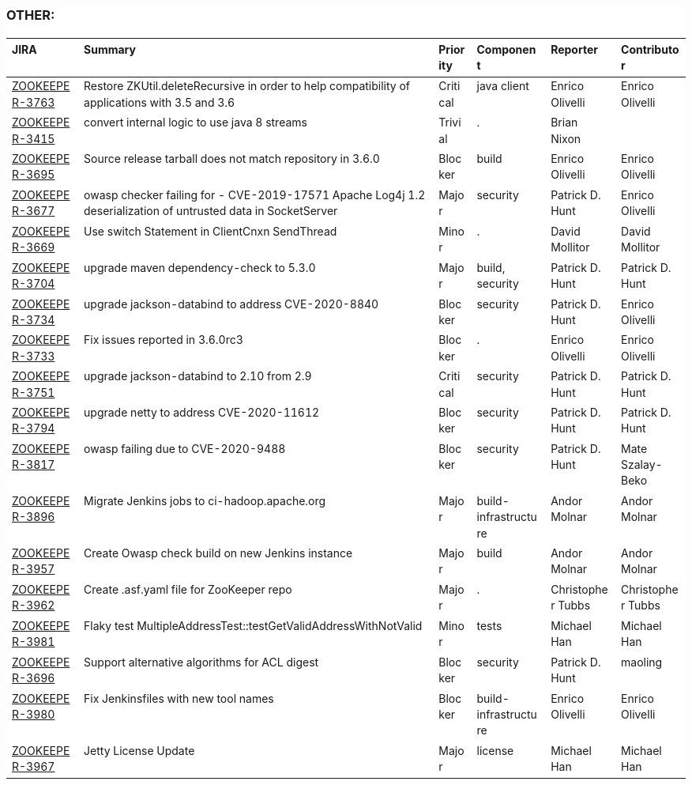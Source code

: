 
### OTHER:

| JIRA | Summary | Priority | Component | Reporter | Contributor |
|:---- |:---- | :--- |:---- |:---- |:---- |
| [ZOOKEEPER-3763](https://issues.apache.org/jira/browse/ZOOKEEPER-3763) | Restore ZKUtil.deleteRecursive in order to help compatibility of applications with 3.5 and 3.6 |  Critical | java client | Enrico Olivelli | Enrico Olivelli |
| [ZOOKEEPER-3415](https://issues.apache.org/jira/browse/ZOOKEEPER-3415) | convert internal logic to use java 8 streams |  Trivial | . | Brian Nixon |  |
| [ZOOKEEPER-3695](https://issues.apache.org/jira/browse/ZOOKEEPER-3695) | Source release tarball does not match repository in 3.6.0 |  Blocker | build | Enrico Olivelli | Enrico Olivelli |
| [ZOOKEEPER-3677](https://issues.apache.org/jira/browse/ZOOKEEPER-3677) | owasp checker failing for - CVE-2019-17571 Apache Log4j 1.2 deserialization of untrusted data in SocketServer |  Major | security | Patrick D. Hunt | Enrico Olivelli |
| [ZOOKEEPER-3669](https://issues.apache.org/jira/browse/ZOOKEEPER-3669) | Use switch Statement in ClientCnxn SendThread |  Minor | . | David Mollitor | David Mollitor |
| [ZOOKEEPER-3704](https://issues.apache.org/jira/browse/ZOOKEEPER-3704) | upgrade maven dependency-check to 5.3.0 |  Major | build, security | Patrick D. Hunt | Patrick D. Hunt |
| [ZOOKEEPER-3734](https://issues.apache.org/jira/browse/ZOOKEEPER-3734) | upgrade jackson-databind to address CVE-2020-8840 |  Blocker | security | Patrick D. Hunt | Enrico Olivelli |
| [ZOOKEEPER-3733](https://issues.apache.org/jira/browse/ZOOKEEPER-3733) | Fix issues reported in 3.6.0rc3 |  Blocker | . | Enrico Olivelli | Enrico Olivelli |
| [ZOOKEEPER-3751](https://issues.apache.org/jira/browse/ZOOKEEPER-3751) | upgrade jackson-databind to 2.10 from 2.9 |  Critical | security | Patrick D. Hunt | Patrick D. Hunt |
| [ZOOKEEPER-3794](https://issues.apache.org/jira/browse/ZOOKEEPER-3794) | upgrade netty to address CVE-2020-11612 |  Blocker | security | Patrick D. Hunt | Patrick D. Hunt |
| [ZOOKEEPER-3817](https://issues.apache.org/jira/browse/ZOOKEEPER-3817) | owasp failing due to CVE-2020-9488 |  Blocker | security | Patrick D. Hunt | Mate Szalay-Beko |
| [ZOOKEEPER-3896](https://issues.apache.org/jira/browse/ZOOKEEPER-3896) | Migrate Jenkins jobs to ci-hadoop.apache.org |  Major | build-infrastructure | Andor Molnar | Andor Molnar |
| [ZOOKEEPER-3957](https://issues.apache.org/jira/browse/ZOOKEEPER-3957) | Create Owasp check build on new Jenkins instance |  Major | build | Andor Molnar | Andor Molnar |
| [ZOOKEEPER-3962](https://issues.apache.org/jira/browse/ZOOKEEPER-3962) | Create .asf.yaml file for ZooKeeper repo |  Major | . | Christopher Tubbs | Christopher Tubbs |
| [ZOOKEEPER-3981](https://issues.apache.org/jira/browse/ZOOKEEPER-3981) | Flaky test MultipleAddressTest::testGetValidAddressWithNotValid |  Minor | tests | Michael Han | Michael Han |
| [ZOOKEEPER-3696](https://issues.apache.org/jira/browse/ZOOKEEPER-3696) | Support alternative algorithms for ACL digest |  Blocker | security | Patrick D. Hunt | maoling |
| [ZOOKEEPER-3980](https://issues.apache.org/jira/browse/ZOOKEEPER-3980) | Fix Jenkinsfiles with new tool names |  Blocker | build-infrastructure | Enrico Olivelli | Enrico Olivelli |
| [ZOOKEEPER-3967](https://issues.apache.org/jira/browse/ZOOKEEPER-3967) | Jetty License Update |  Major | license | Michael Han | Michael Han |


